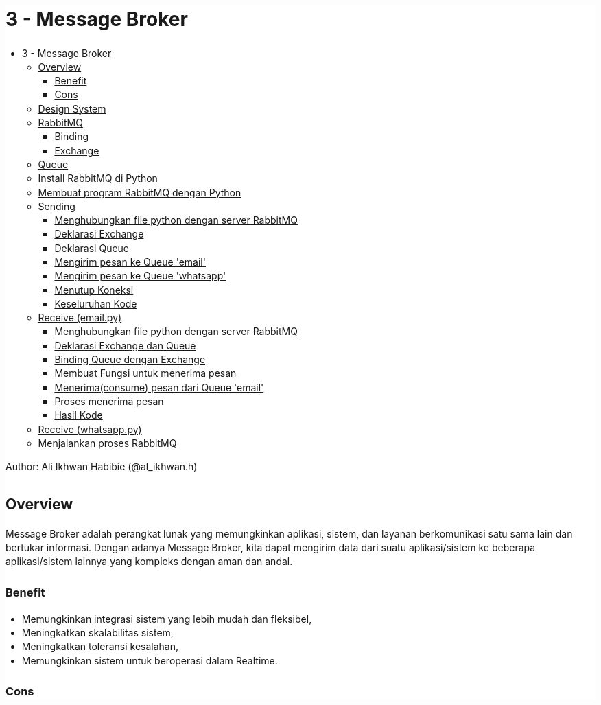 # 3 - Message Broker

- [3 - Message Broker](#3---message-broker)
  - [Overview](#overview)
    - [Benefit](#benefit)
    - [Cons](#cons)
  - [Design System](#design-system)
  - [RabbitMQ](#rabbitmq)
    - [Binding](#binding)
    - [Exchange](#exchange)
  - [Queue](#queue)
  - [Install RabbitMQ di Python](#install-rabbitmq-di-python)
  - [Membuat program RabbitMQ dengan Python](#membuat-program-rabbitmq-dengan-python)
  - [Sending](#sending)
    - [Menghubungkan file python dengan server RabbitMQ](#menghubungkan-file-python-dengan-server-rabbitmq)
    - [Deklarasi Exchange](#deklarasi-exchange)
    - [Deklarasi Queue](#deklarasi-queue)
    - [Mengirim pesan ke Queue 'email'](#mengirim-pesan-ke-queue-email)
    - [Mengirim pesan ke Queue 'whatsapp'](#mengirim-pesan-ke-queue-whatsapp)
    - [Menutup Koneksi](#menutup-koneksi)
    - [Keseluruhan Kode](#keseluruhan-kode)
  - [Receive (email.py)](#receive-emailpy)
    - [Menghubungkan file python dengan server RabbitMQ](#menghubungkan-file-python-dengan-server-rabbitmq-1)
    - [Deklarasi Exchange dan Queue](#deklarasi-exchange-dan-queue)
    - [Binding Queue dengan Exchange](#binding-queue-dengan-exchange)
    - [Membuat Fungsi untuk menerima pesan](#membuat-fungsi-untuk-menerima-pesan)
    - [Menerima(consume) pesan dari Queue 'email'](#menerimaconsume-pesan-dari-queue-email)
    - [Proses menerima pesan](#proses-menerima-pesan)
    - [Hasil Kode](#hasil-kode)
  - [Receive (whatsapp.py)](#receive-whatsapppy)
  - [Menjalankan proses RabbitMQ](#menjalankan-proses-rabbitmq)

Author: Ali Ikhwan Habibie (@al_ikhwan.h)

## Overview

Message Broker adalah perangkat lunak yang memungkinkan aplikasi, sistem, dan layanan berkomunikasi satu sama lain dan bertukar informasi. Dengan adanya Message Broker, kita dapat mengirim data dari suatu aplikasi/sistem ke beberapa aplikasi/sistem lainnya yang kompleks dengan aman dan andal.

### Benefit

- Memungkinkan integrasi sistem yang lebih mudah dan fleksibel,
- Meningkatkan skalabilitas sistem,
- Meningkatkan toleransi kesalahan,
- Memungkinkan sistem untuk beroperasi dalam Realtime.

### Cons

